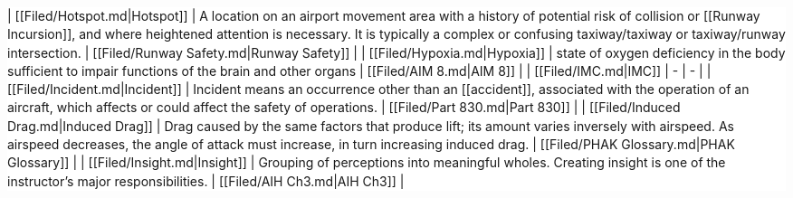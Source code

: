 | [[Filed/Hotspot.md\|Hotspot]]                                     | A location on an airport movement area with a history of potential risk of collision or [[Runway Incursion]], and where heightened attention is necessary. It is typically a complex or confusing taxiway/taxiway or taxiway/runway intersection.                                                                                                                                                                                                                                                                                                                                                                                                                                                                            | [[Filed/Runway Safety.md\|Runway Safety]]                                                             |
| [[Filed/Hypoxia.md\|Hypoxia]]                                     | state of oxygen deficiency in the body sufficient to impair functions of the brain and other organs                                                                                                                                                                                                                                                                                                                                                                                                                                                                                                                                                                                                                          | [[Filed/AIM 8.md\|AIM 8]]                                                                             |
| [[Filed/IMC.md\|IMC]]                                             | \-                                                                                                                                                                                                                                                                                                                                                                                                                                                                                                                                                                                                                                                                                                                           | \-                                                                                                    |
| [[Filed/Incident.md\|Incident]]                                   | Incident means an occurrence other than an [[accident]], associated with the operation of an aircraft, which affects or could affect the safety of operations.                                                                                                                                                                                                                                                                                                                                                                                                                                                                                                                                                               | [[Filed/Part 830.md\|Part 830]]                                                                       |
| [[Filed/Induced Drag.md\|Induced Drag]]                           | Drag caused by the same factors that produce lift; its amount varies inversely with airspeed. As airspeed decreases, the angle of attack must increase, in turn increasing induced drag.                                                                                                                                                                                                                                                                                                                                                                                                                                                                                                                                     | [[Filed/PHAK Glossary.md\|PHAK Glossary]]                                                             |
| [[Filed/Insight.md\|Insight]]                                     | Grouping of perceptions into meaningful wholes. Creating insight is one of the instructor’s major responsibilities.                                                                                                                                                                                                                                                                                                                                                                                                                                                                                                                                                                                                          | [[Filed/AIH Ch3.md\|AIH Ch3]]                                                                         |